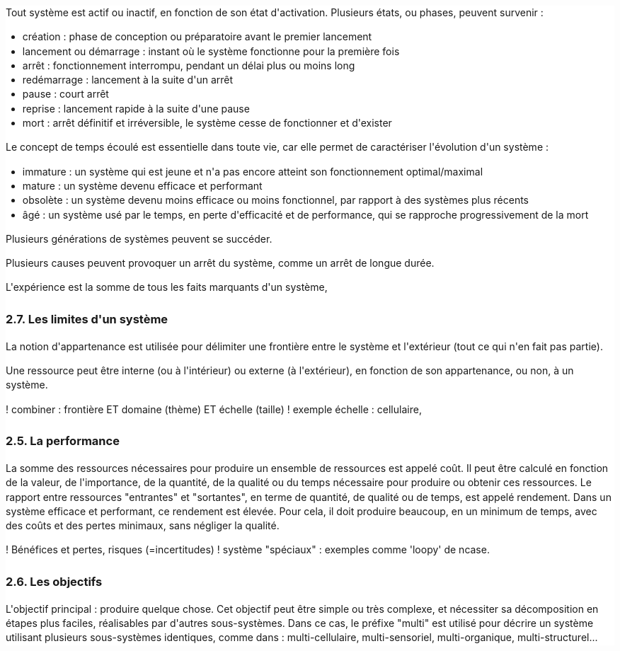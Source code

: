 Tout système est actif ou inactif, en fonction de son état d'activation. Plusieurs états, ou phases, peuvent survenir :
- création : phase de conception ou préparatoire avant le premier lancement
- lancement ou démarrage : instant où le système fonctionne pour la première fois
- arrêt : fonctionnement interrompu, pendant un délai plus ou moins long
- redémarrage : lancement à la suite d'un arrêt
- pause : court arrêt 
- reprise : lancement rapide à la suite d'une pause
- mort : arrêt définitif et irréversible, le système cesse de fonctionner et d'exister

Le concept de temps écoulé est essentielle dans toute vie, car elle permet de caractériser l'évolution d'un système :
- immature : un système qui est jeune et n'a pas encore atteint son fonctionnement optimal/maximal
- mature : un système devenu efficace et performant
- obsolète : un système devenu moins efficace ou moins fonctionnel, par rapport à des systèmes plus récents
- âgé : un système usé par le temps, en perte d'efficacité et de performance, qui se rapproche progressivement de la mort

Plusieurs générations de systèmes peuvent se succéder.

Plusieurs causes peuvent provoquer un arrêt du système, comme un arrêt de longue durée.

L'expérience est la somme de tous les faits marquants d'un système, 

<a id="systemes_limites"></a>
### 2.7. Les limites d'un système

La notion d'appartenance est utilisée pour délimiter une frontière entre le système et l'extérieur (tout ce qui n'en fait pas partie).

Une ressource peut être interne (ou à l'intérieur) ou externe (à l'extérieur), en fonction de son appartenance, ou non, à un système. 


! combiner : frontière ET domaine (thème) ET échelle (taille)
! exemple échelle : cellulaire, 

<a id="systemes_performance"></a>
### 2.5. La performance

La somme des ressources nécessaires pour produire un ensemble de ressources est appelé coût. Il peut être calculé en fonction de la valeur, de l'importance, de la quantité, de la qualité ou du temps nécessaire pour produire ou obtenir ces ressources. Le rapport entre ressources "entrantes" et "sortantes", en terme de quantité, de qualité ou de temps, est appelé rendement. Dans un système efficace et performant, ce rendement est élevée. Pour cela, il doit produire beaucoup, en un minimum de temps, avec des coûts et des pertes minimaux, sans négliger la qualité.


! Bénéfices et pertes, risques (=incertitudes)
! système "spéciaux" : exemples comme 'loopy' de ncase.

<a id="systemes_objectifs"></a>
### 2.6. Les objectifs

L'objectif principal : produire quelque chose. 
Cet objectif peut être simple ou très complexe, et nécessiter sa décomposition en étapes plus faciles, réalisables par d'autres sous-systèmes. Dans ce cas, le préfixe "multi" est utilisé pour décrire un système utilisant plusieurs sous-systèmes identiques, comme dans : multi-cellulaire, multi-sensoriel, multi-organique, multi-structurel...  
